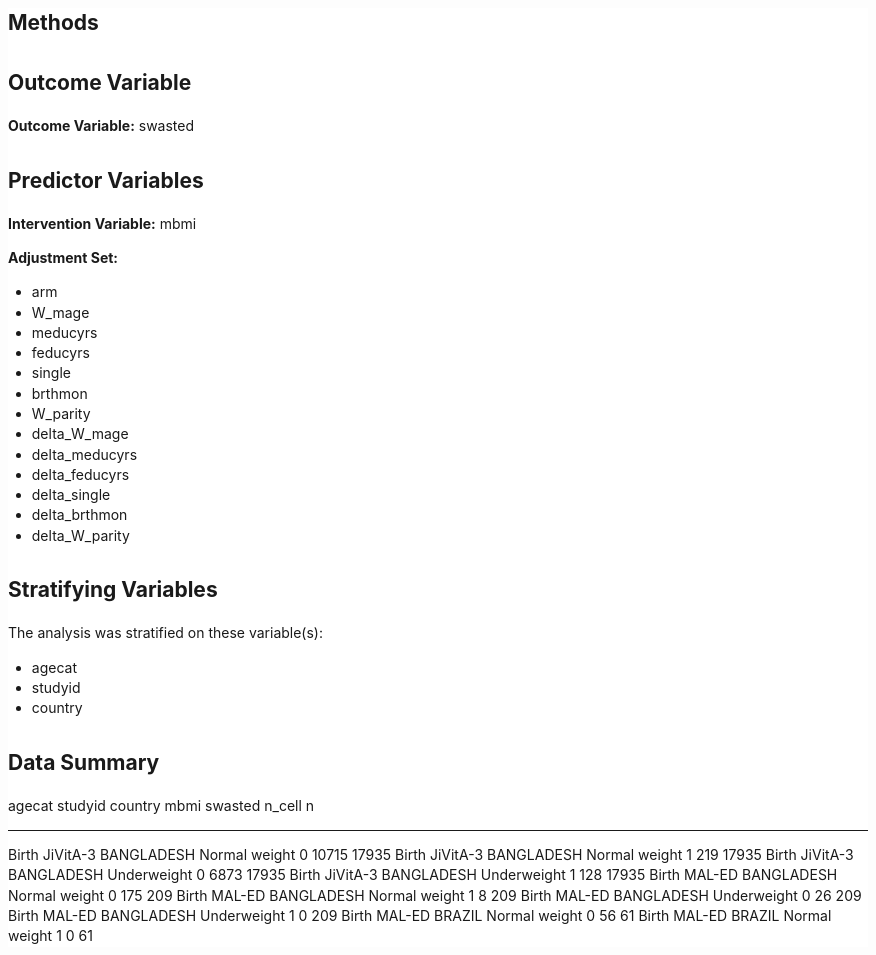 





## Methods
## Outcome Variable

**Outcome Variable:** swasted

## Predictor Variables

**Intervention Variable:** mbmi

**Adjustment Set:**

* arm
* W_mage
* meducyrs
* feducyrs
* single
* brthmon
* W_parity
* delta_W_mage
* delta_meducyrs
* delta_feducyrs
* delta_single
* delta_brthmon
* delta_W_parity

## Stratifying Variables

The analysis was stratified on these variable(s):

* agecat
* studyid
* country

## Data Summary

agecat      studyid          country                        mbmi             swasted   n_cell       n
----------  ---------------  -----------------------------  --------------  --------  -------  ------
Birth       JiVitA-3         BANGLADESH                     Normal weight          0    10715   17935
Birth       JiVitA-3         BANGLADESH                     Normal weight          1      219   17935
Birth       JiVitA-3         BANGLADESH                     Underweight            0     6873   17935
Birth       JiVitA-3         BANGLADESH                     Underweight            1      128   17935
Birth       MAL-ED           BANGLADESH                     Normal weight          0      175     209
Birth       MAL-ED           BANGLADESH                     Normal weight          1        8     209
Birth       MAL-ED           BANGLADESH                     Underweight            0       26     209
Birth       MAL-ED           BANGLADESH                     Underweight            1        0     209
Birth       MAL-ED           BRAZIL                         Normal weight          0       56      61
Birth       MAL-ED           BRAZIL                         Normal weight          1        0      61